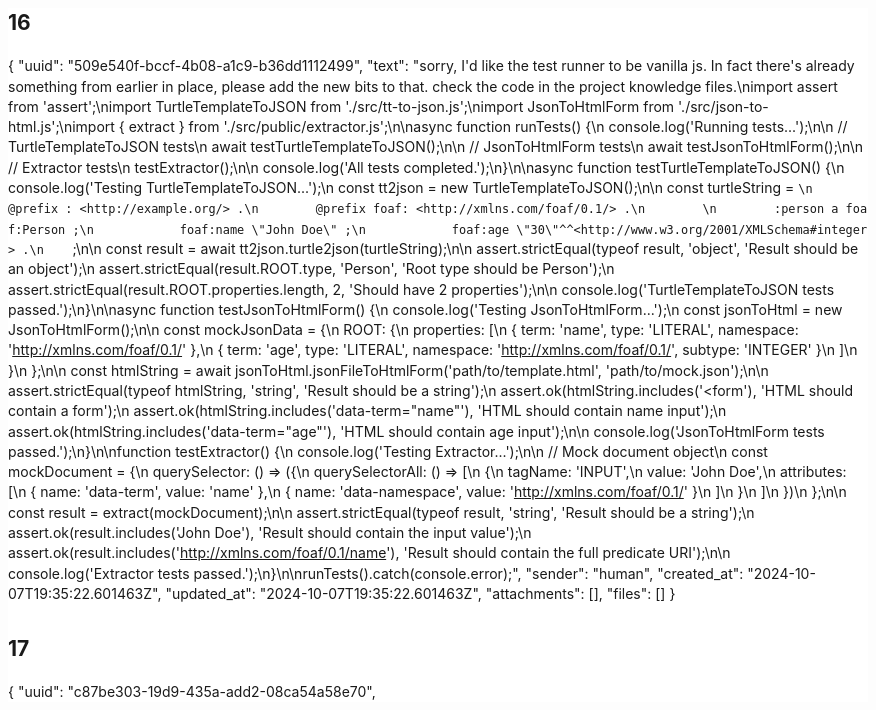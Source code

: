## 16

{
  "uuid": "509e540f-bccf-4b08-a1c9-b36dd1112499",
  "text": "sorry, I'd like the test runner to be vanilla js. In fact there's already something from earlier in place, please add the new bits to that. check the code in the project knowledge files.\nimport assert from 'assert';\nimport TurtleTemplateToJSON from './src/tt-to-json.js';\nimport JsonToHtmlForm from './src/json-to-html.js';\nimport { extract } from './src/public/extractor.js';\n\nasync function runTests() {\n    console.log('Running tests...');\n\n    // TurtleTemplateToJSON tests\n    await testTurtleTemplateToJSON();\n\n    // JsonToHtmlForm tests\n    await testJsonToHtmlForm();\n\n    // Extractor tests\n    testExtractor();\n\n    console.log('All tests completed.');\n}\n\nasync function testTurtleTemplateToJSON() {\n    console.log('Testing TurtleTemplateToJSON...');\n    const tt2json = new TurtleTemplateToJSON();\n\n    const turtleString = `\n        @prefix : <http://example.org/> .\n        @prefix foaf: <http://xmlns.com/foaf/0.1/> .\n        \n        :person a foaf:Person ;\n            foaf:name \"John Doe\" ;\n            foaf:age \"30\"^^<http://www.w3.org/2001/XMLSchema#integer> .\n    `;\n\n    const result = await tt2json.turtle2json(turtleString);\n\n    assert.strictEqual(typeof result, 'object', 'Result should be an object');\n    assert.strictEqual(result.ROOT.type, 'Person', 'Root type should be Person');\n    assert.strictEqual(result.ROOT.properties.length, 2, 'Should have 2 properties');\n\n    console.log('TurtleTemplateToJSON tests passed.');\n}\n\nasync function testJsonToHtmlForm() {\n    console.log('Testing JsonToHtmlForm...');\n    const jsonToHtml = new JsonToHtmlForm();\n\n    const mockJsonData = {\n        ROOT: {\n            properties: [\n                { term: 'name', type: 'LITERAL', namespace: 'http://xmlns.com/foaf/0.1/' },\n                { term: 'age', type: 'LITERAL', namespace: 'http://xmlns.com/foaf/0.1/', subtype: 'INTEGER' }\n            ]\n        }\n    };\n\n    const htmlString = await jsonToHtml.jsonFileToHtmlForm('path/to/template.html', 'path/to/mock.json');\n\n    assert.strictEqual(typeof htmlString, 'string', 'Result should be a string');\n    assert.ok(htmlString.includes('<form'), 'HTML should contain a form');\n    assert.ok(htmlString.includes('data-term=\"name\"'), 'HTML should contain name input');\n    assert.ok(htmlString.includes('data-term=\"age\"'), 'HTML should contain age input');\n\n    console.log('JsonToHtmlForm tests passed.');\n}\n\nfunction testExtractor() {\n    console.log('Testing Extractor...');\n\n    // Mock document object\n    const mockDocument = {\n        querySelector: () => ({\n            querySelectorAll: () => [\n                {\n                    tagName: 'INPUT',\n                    value: 'John Doe',\n                    attributes: [\n                        { name: 'data-term', value: 'name' },\n                        { name: 'data-namespace', value: 'http://xmlns.com/foaf/0.1/' }\n                    ]\n                }\n            ]\n        })\n    };\n\n    const result = extract(mockDocument);\n\n    assert.strictEqual(typeof result, 'string', 'Result should be a string');\n    assert.ok(result.includes('John Doe'), 'Result should contain the input value');\n    assert.ok(result.includes('http://xmlns.com/foaf/0.1/name'), 'Result should contain the full predicate URI');\n\n    console.log('Extractor tests passed.');\n}\n\nrunTests().catch(console.error);",
  "sender": "human",
  "created_at": "2024-10-07T19:35:22.601463Z",
  "updated_at": "2024-10-07T19:35:22.601463Z",
  "attachments": [],
  "files": []
}

## 17

{
  "uuid": "c87be303-19d9-435a-add2-08ca54a58e70",